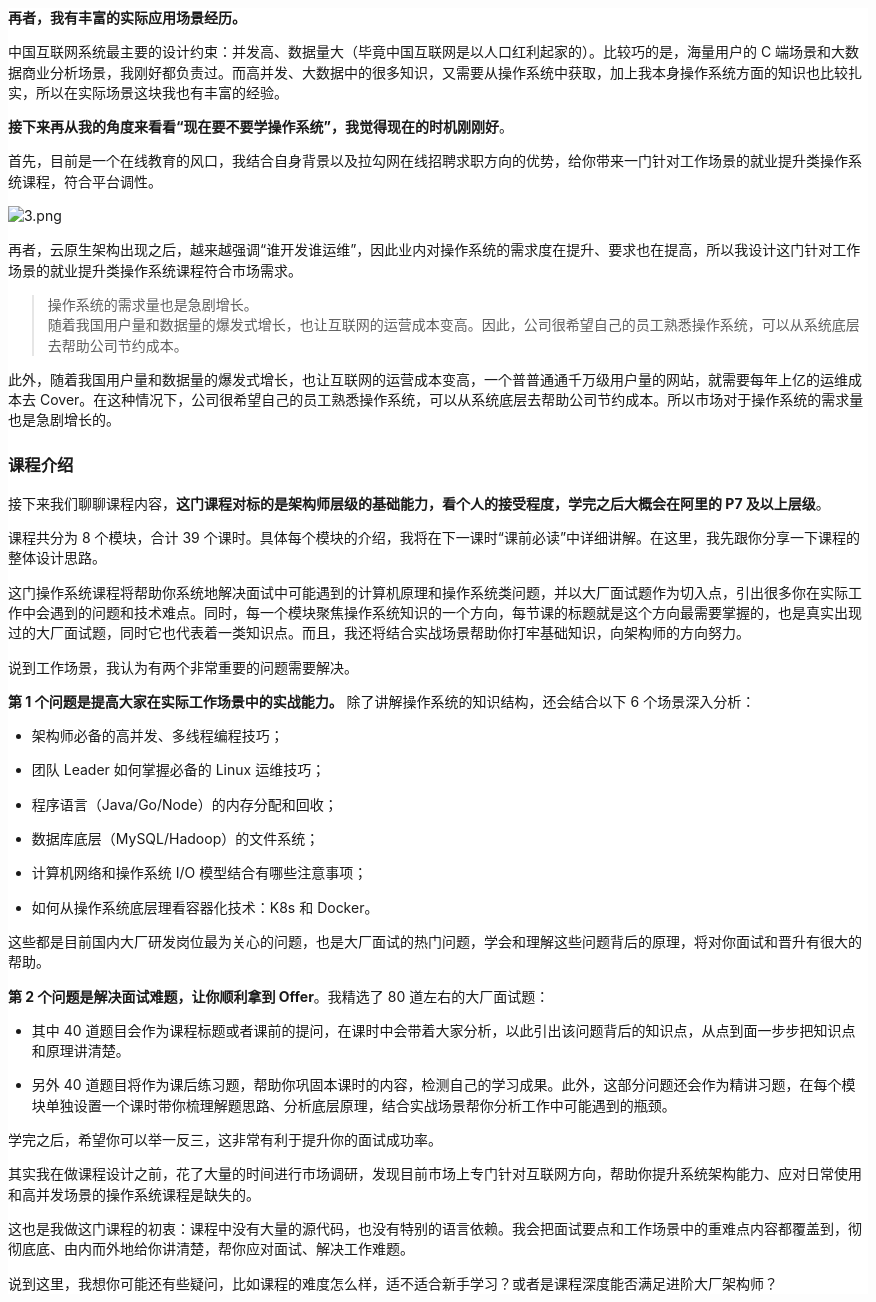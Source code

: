 <p data-nodeid="917"><strong data-nodeid="1027">再者，我有丰富的实际应用场景经历。</strong></p>
<p data-nodeid="918">中国互联网系统最主要的设计约束：并发高、数据量大（毕竟中国互联网是以人口红利起家的）。比较巧的是，海量用户的 C 端场景和大数据商业分析场景，我刚好都负责过。而高并发、大数据中的很多知识，又需要从操作系统中获取，加上我本身操作系统方面的知识也比较扎实，所以在实际场景这块我也有丰富的经验。</p>
<p data-nodeid="919"><strong data-nodeid="1033">接下来再从我的角度来看看“现在要不要学操作系统”，我觉得现在的时机刚刚好</strong>。</p>
<p data-nodeid="920">首先，目前是一个在线教育的风口，我结合自身背景以及拉勾网在线招聘求职方向的优势，给你带来一门针对工作场景的就业提升类操作系统课程，符合平台调性。</p>
<p data-nodeid="921"><img src="https://s0.lgstatic.com/i/image/M00/4B/87/CgqCHl9V0ueAZF6MAAHXnXl0CKc462.png" alt="3.png" data-nodeid="1037"></p>
<p data-nodeid="922">再者，云原生架构出现之后，越来越强调“谁开发谁运维”，因此业内对操作系统的需求度在提升、要求也在提高，所以我设计这门针对工作场景的就业提升类操作系统课程符合市场需求。</p>
<blockquote data-nodeid="923">
<p data-nodeid="924">操作系统的需求量也是急剧增长。<br>
随着我国用户量和数据量的爆发式增长，也让互联网的运营成本变高。因此，公司很希望自己的员工熟悉操作系统，可以从系统底层去帮助公司节约成本。</p>
</blockquote>
<p data-nodeid="925">此外，随着我国用户量和数据量的爆发式增长，也让互联网的运营成本变高，一个普普通通千万级用户量的网站，就需要每年上亿的运维成本去 Cover。在这种情况下，公司很希望自己的员工熟悉操作系统，可以从系统底层去帮助公司节约成本。所以市场对于操作系统的需求量也是急剧增长的。</p>
<h3 data-nodeid="926">课程介绍</h3>
<p data-nodeid="927">接下来我们聊聊课程内容，<strong data-nodeid="1049">这门课程对标的是架构师层级的基础能力，看个人的接受程度，学完之后大概会在阿里的 P7 及以上层级</strong>。</p>
<p data-nodeid="928">课程共分为 8 个模块，合计 39 个课时。具体每个模块的介绍，我将在下一课时“课前必读”中详细讲解。在这里，我先跟你分享一下课程的整体设计思路。</p>
<p data-nodeid="929">这门操作系统课程将帮助你系统地解决面试中可能遇到的计算机原理和操作系统类问题，并以大厂面试题作为切入点，引出很多你在实际工作中会遇到的问题和技术难点。同时，每一个模块聚焦操作系统知识的一个方向，每节课的标题就是这个方向最需要掌握的，也是真实出现过的大厂面试题，同时它也代表着一类知识点。而且，我还将结合实战场景帮助你打牢基础知识，向架构师的方向努力。</p>
<p data-nodeid="930">说到工作场景，我认为有两个非常重要的问题需要解决。</p>
<p data-nodeid="931"><strong data-nodeid="1057">第 1 个问题是提高大家在实际工作场景中的实战能力。</strong> 除了讲解操作系统的知识结构，还会结合以下 6 个场景深入分析：</p>
<ul data-nodeid="932">
<li data-nodeid="933">
<p data-nodeid="934">架构师必备的高并发、多线程编程技巧；</p>
</li>
<li data-nodeid="935">
<p data-nodeid="936">团队 Leader 如何掌握必备的 Linux 运维技巧；</p>
</li>
<li data-nodeid="937">
<p data-nodeid="938">程序语言（Java/Go/Node）的内存分配和回收；</p>
</li>
<li data-nodeid="939">
<p data-nodeid="940">数据库底层（MySQL/Hadoop）的文件系统；</p>
</li>
<li data-nodeid="941">
<p data-nodeid="942">计算机网络和操作系统 I/O 模型结合有哪些注意事项；</p>
</li>
<li data-nodeid="943">
<p data-nodeid="944">如何从操作系统底层理看容器化技术：K8s 和 Docker。</p>
</li>
</ul>
<p data-nodeid="945">这些都是目前国内大厂研发岗位最为关心的问题，也是大厂面试的热门问题，学会和理解这些问题背后的原理，将对你面试和晋升有很大的帮助。</p>
<p data-nodeid="946"><strong data-nodeid="1069">第 2 个问题是解决面试难题，让你顺利拿到 Offer</strong>。我精选了 80 道左右的大厂面试题：</p>
<ul data-nodeid="947">
<li data-nodeid="948">
<p data-nodeid="949">其中 40 道题目会作为课程标题或者课前的提问，在课时中会带着大家分析，以此引出该问题背后的知识点，从点到面一步步把知识点和原理讲清楚。</p>
</li>
<li data-nodeid="950">
<p data-nodeid="951">另外 40 道题目将作为课后练习题，帮助你巩固本课时的内容，检测自己的学习成果。此外，这部分问题还会作为精讲习题，在每个模块单独设置一个课时带你梳理解题思路、分析底层原理，结合实战场景帮你分析工作中可能遇到的瓶颈。</p>
</li>
</ul>
<p data-nodeid="952">学完之后，希望你可以举一反三，这非常有利于提升你的面试成功率。</p>
<p data-nodeid="953">其实我在做课程设计之前，花了大量的时间进行市场调研，发现目前市场上专门针对互联网方向，帮助你提升系统架构能力、应对日常使用和高并发场景的操作系统课程是缺失的。</p>
<p data-nodeid="954">这也是我做这门课程的初衷：课程中没有大量的源代码，也没有特别的语言依赖。我会把面试要点和工作场景中的重难点内容都覆盖到，彻彻底底、由内而外地给你讲清楚，帮你应对面试、解决工作难题。</p>
<p data-nodeid="955">说到这里，我想你可能还有些疑问，比如课程的难度怎么样，适不适合新手学习？或者是课程深度能否满足进阶大厂架构师？</p>
<ul data-nodeid="956">